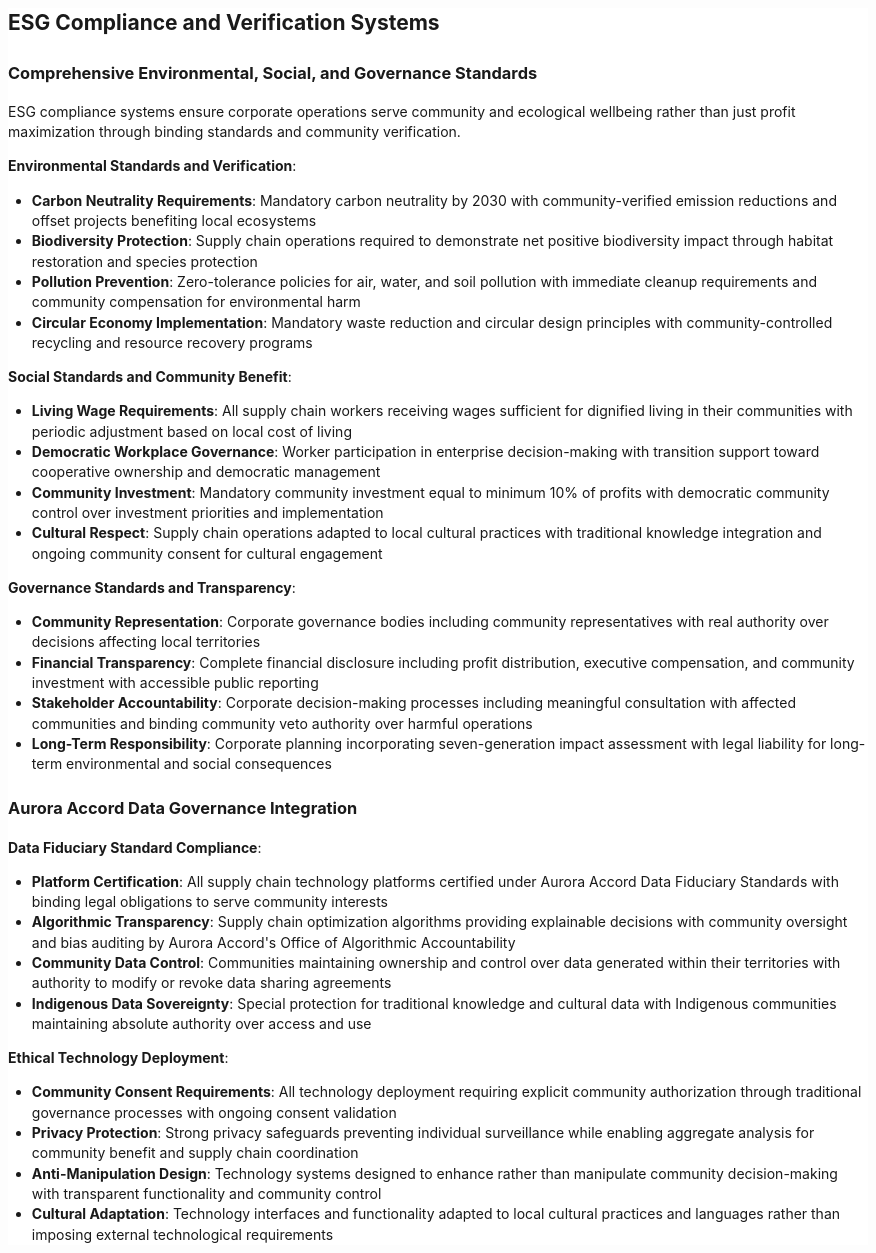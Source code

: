 ## <a id="esg-compliance"></a>ESG Compliance and Verification Systems

### Comprehensive Environmental, Social, and Governance Standards

ESG compliance systems ensure corporate operations serve community and ecological wellbeing rather than just profit maximization through binding standards and community verification.

**Environmental Standards and Verification**:
- **Carbon Neutrality Requirements**: Mandatory carbon neutrality by 2030 with community-verified emission reductions and offset projects benefiting local ecosystems
- **Biodiversity Protection**: Supply chain operations required to demonstrate net positive biodiversity impact through habitat restoration and species protection
- **Pollution Prevention**: Zero-tolerance policies for air, water, and soil pollution with immediate cleanup requirements and community compensation for environmental harm
- **Circular Economy Implementation**: Mandatory waste reduction and circular design principles with community-controlled recycling and resource recovery programs

**Social Standards and Community Benefit**:
- **Living Wage Requirements**: All supply chain workers receiving wages sufficient for dignified living in their communities with periodic adjustment based on local cost of living
- **Democratic Workplace Governance**: Worker participation in enterprise decision-making with transition support toward cooperative ownership and democratic management
- **Community Investment**: Mandatory community investment equal to minimum 10% of profits with democratic community control over investment priorities and implementation
- **Cultural Respect**: Supply chain operations adapted to local cultural practices with traditional knowledge integration and ongoing community consent for cultural engagement

**Governance Standards and Transparency**:
- **Community Representation**: Corporate governance bodies including community representatives with real authority over decisions affecting local territories
- **Financial Transparency**: Complete financial disclosure including profit distribution, executive compensation, and community investment with accessible public reporting
- **Stakeholder Accountability**: Corporate decision-making processes including meaningful consultation with affected communities and binding community veto authority over harmful operations
- **Long-Term Responsibility**: Corporate planning incorporating seven-generation impact assessment with legal liability for long-term environmental and social consequences

### Aurora Accord Data Governance Integration

**Data Fiduciary Standard Compliance**:
- **Platform Certification**: All supply chain technology platforms certified under Aurora Accord Data Fiduciary Standards with binding legal obligations to serve community interests
- **Algorithmic Transparency**: Supply chain optimization algorithms providing explainable decisions with community oversight and bias auditing by Aurora Accord's Office of Algorithmic Accountability
- **Community Data Control**: Communities maintaining ownership and control over data generated within their territories with authority to modify or revoke data sharing agreements
- **Indigenous Data Sovereignty**: Special protection for traditional knowledge and cultural data with Indigenous communities maintaining absolute authority over access and use

**Ethical Technology Deployment**:
- **Community Consent Requirements**: All technology deployment requiring explicit community authorization through traditional governance processes with ongoing consent validation
- **Privacy Protection**: Strong privacy safeguards preventing individual surveillance while enabling aggregate analysis for community benefit and supply chain coordination
- **Anti-Manipulation Design**: Technology systems designed to enhance rather than manipulate community decision-making with transparent functionality and community control
- **Cultural Adaptation**: Technology interfaces and functionality adapted to local cultural practices and languages rather than imposing external technological requirements
